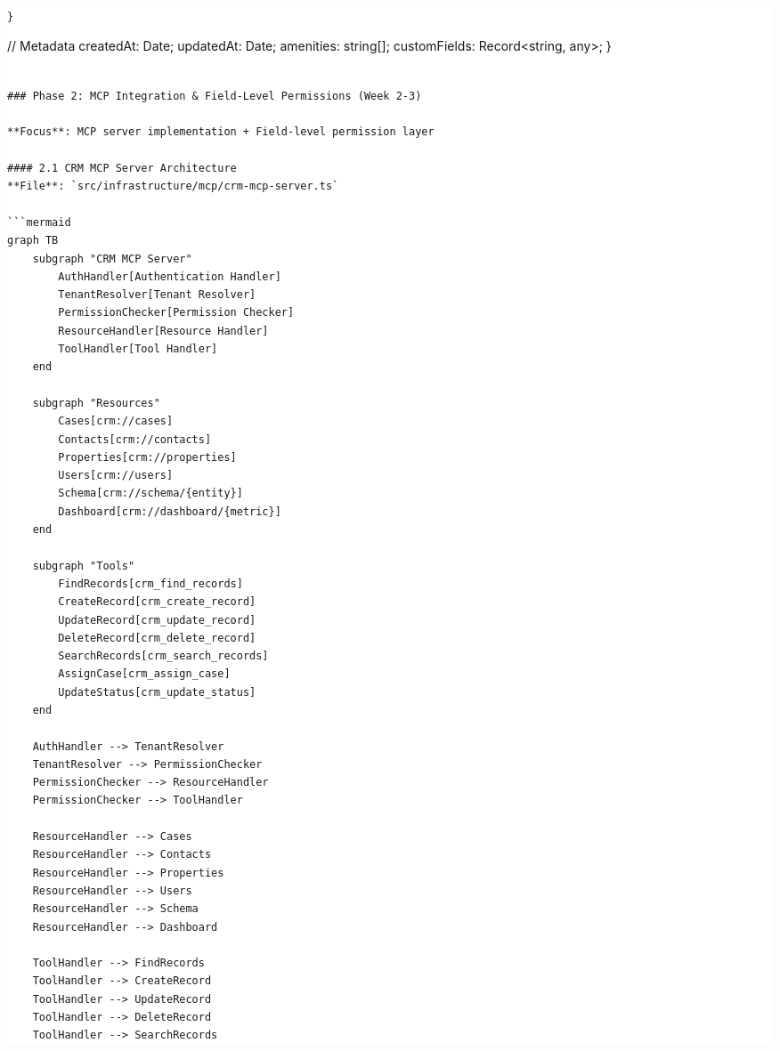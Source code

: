 ```typescript
}
```
  
  // Metadata
  createdAt: Date;
  updatedAt: Date;
  amenities: string[];
  customFields: Record<string, any>;
}
```

### Phase 2: MCP Integration & Field-Level Permissions (Week 2-3)

**Focus**: MCP server implementation + Field-level permission layer

#### 2.1 CRM MCP Server Architecture
**File**: `src/infrastructure/mcp/crm-mcp-server.ts`

```mermaid
graph TB
    subgraph "CRM MCP Server"
        AuthHandler[Authentication Handler]
        TenantResolver[Tenant Resolver]
        PermissionChecker[Permission Checker]
        ResourceHandler[Resource Handler]
        ToolHandler[Tool Handler]
    end
    
    subgraph "Resources"
        Cases[crm://cases]
        Contacts[crm://contacts]
        Properties[crm://properties]
        Users[crm://users]
        Schema[crm://schema/{entity}]
        Dashboard[crm://dashboard/{metric}]
    end
    
    subgraph "Tools"
        FindRecords[crm_find_records]
        CreateRecord[crm_create_record]
        UpdateRecord[crm_update_record]
        DeleteRecord[crm_delete_record]
        SearchRecords[crm_search_records]
        AssignCase[crm_assign_case]
        UpdateStatus[crm_update_status]
    end
    
    AuthHandler --> TenantResolver
    TenantResolver --> PermissionChecker
    PermissionChecker --> ResourceHandler
    PermissionChecker --> ToolHandler
    
    ResourceHandler --> Cases
    ResourceHandler --> Contacts
    ResourceHandler --> Properties
    ResourceHandler --> Users
    ResourceHandler --> Schema
    ResourceHandler --> Dashboard
    
    ToolHandler --> FindRecords
    ToolHandler --> CreateRecord
    ToolHandler --> UpdateRecord
    ToolHandler --> DeleteRecord
    ToolHandler --> SearchRecords
```